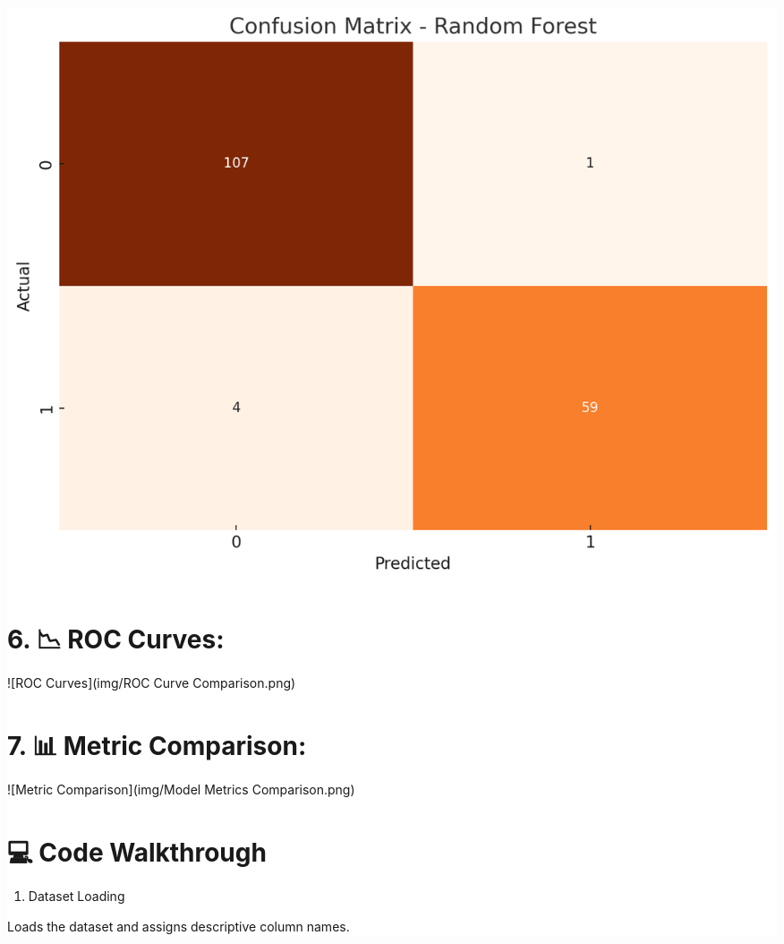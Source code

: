 ![Confusion Matrix - Random Forest](img/ConfusionMatrix-RandomForest.png)

# 6. 📉 ROC Curves:

   ![ROC Curves](img/ROC Curve Comparison.png)

# 7. 📊 Metric Comparison:

   ![Metric Comparison](img/Model Metrics Comparison.png)

# 💻 Code Walkthrough

1. Dataset Loading

Loads the dataset and assigns descriptive column names.
